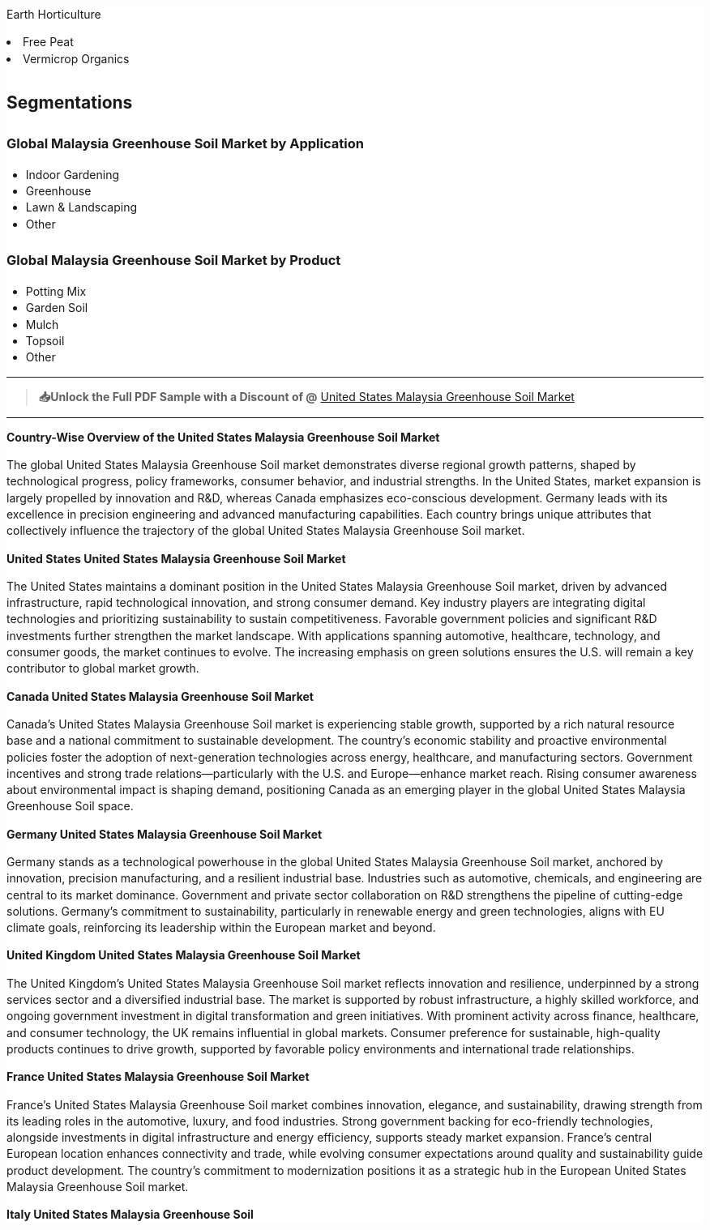 Earth Horticulture</li><li>Free Peat</li><li>Vermicrop Organics</li></ul></p><p><h2>Segmentations</h2><h3>Global Malaysia Greenhouse Soil Market by Application</h3><ul><li>Indoor Gardening</li><li>Greenhouse</li><li>Lawn & Landscaping</li><li>Other</li></ul><h3>Global Malaysia Greenhouse Soil Market by Product</h3><ul><li>Potting Mix</li><li>Garden Soil</li><li>Mulch</li><li>Topsoil</li><li>Other</li></ul></p><hr /><blockquote><p><strong>📥Unlock the Full PDF Sample with a Discount of @</strong> <a href="https://www.marketresearchintellect.com/ask-for-discount/?rid=398117&amp;utm_source=Github-April&amp;utm_medium=016">United States Malaysia Greenhouse Soil Market</a></p></blockquote><hr /><p class="" data-start="217" data-end="261"><strong data-start="217" data-end="261">Country-Wise Overview of the United States Malaysia Greenhouse Soil Market</strong></p><p class="" data-start="263" data-end="774">The global United States Malaysia Greenhouse Soil market demonstrates diverse regional growth patterns, shaped by technological progress, policy frameworks, consumer behavior, and industrial strengths. In the United States, market expansion is largely propelled by innovation and R&amp;D, whereas Canada emphasizes eco-conscious development. Germany leads with its excellence in precision engineering and advanced manufacturing capabilities. Each country brings unique attributes that collectively influence the trajectory of the global United States Malaysia Greenhouse Soil market.</p><p class="" data-start="776" data-end="1421"><strong data-start="776" data-end="805">United States United States Malaysia Greenhouse Soil Market</strong></p><p class="" data-start="776" data-end="1421">The United States maintains a dominant position in the United States Malaysia Greenhouse Soil market, driven by advanced infrastructure, rapid technological innovation, and strong consumer demand. Key industry players are integrating digital technologies and prioritizing sustainability to sustain competitiveness. Favorable government policies and significant R&amp;D investments further strengthen the market landscape. With applications spanning automotive, healthcare, technology, and consumer goods, the market continues to evolve. The increasing emphasis on green solutions ensures the U.S. will remain a key contributor to global market growth.</p><p class="" data-start="1423" data-end="2019"><strong data-start="1423" data-end="1445">Canada United States Malaysia Greenhouse Soil Market</strong></p><p class="" data-start="1423" data-end="2019">Canada&rsquo;s United States Malaysia Greenhouse Soil market is experiencing stable growth, supported by a rich natural resource base and a national commitment to sustainable development. The country&rsquo;s economic stability and proactive environmental policies foster the adoption of next-generation technologies across energy, healthcare, and manufacturing sectors. Government incentives and strong trade relations&mdash;particularly with the U.S. and Europe&mdash;enhance market reach. Rising consumer awareness about environmental impact is shaping demand, positioning Canada as an emerging player in the global United States Malaysia Greenhouse Soil space.</p><p class="" data-start="2021" data-end="2591"><strong data-start="2021" data-end="2044">Germany United States Malaysia Greenhouse Soil Market</strong></p><p class="" data-start="2021" data-end="2591">Germany stands as a technological powerhouse in the global United States Malaysia Greenhouse Soil market, anchored by innovation, precision manufacturing, and a resilient industrial base. Industries such as automotive, chemicals, and engineering are central to its market dominance. Government and private sector collaboration on R&amp;D strengthens the pipeline of cutting-edge solutions. Germany&rsquo;s commitment to sustainability, particularly in renewable energy and green technologies, aligns with EU climate goals, reinforcing its leadership within the European market and beyond.</p><p class="" data-start="2593" data-end="3221"><strong data-start="2593" data-end="2623">United Kingdom United States Malaysia Greenhouse Soil Market</strong></p><p class="" data-start="2593" data-end="3221">The United Kingdom&rsquo;s United States Malaysia Greenhouse Soil market reflects innovation and resilience, underpinned by a strong services sector and a diversified industrial base. The market is supported by robust infrastructure, a highly skilled workforce, and ongoing government investment in digital transformation and green initiatives. With prominent activity across finance, healthcare, and consumer technology, the UK remains influential in global markets. Consumer preference for sustainable, high-quality products continues to drive growth, supported by favorable policy environments and international trade relationships.</p><p class="" data-start="3223" data-end="3838"><strong data-start="3223" data-end="3245">France United States Malaysia Greenhouse Soil Market</strong></p><p class="" data-start="3223" data-end="3838">France&rsquo;s United States Malaysia Greenhouse Soil market combines innovation, elegance, and sustainability, drawing strength from its leading roles in the automotive, luxury, and food industries. Strong government backing for eco-friendly technologies, alongside investments in digital infrastructure and energy efficiency, supports steady market expansion. France&rsquo;s central European location enhances connectivity and trade, while evolving consumer expectations around quality and sustainability guide product development. The country&rsquo;s commitment to modernization positions it as a strategic hub in the European United States Malaysia Greenhouse Soil market.</p><p class="" data-start="3840" data-end="4422"><strong data-start="3840" data-end="3861">Italy United States Malaysia Greenhouse Soil
